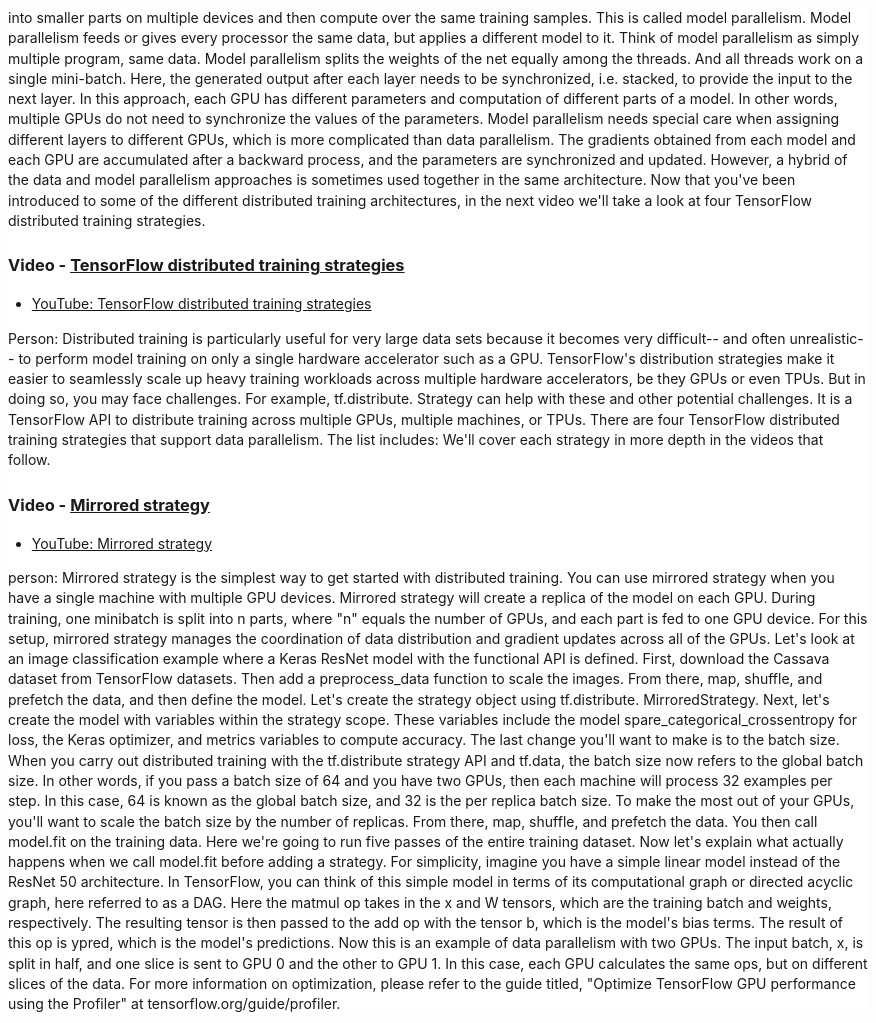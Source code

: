 into smaller parts on multiple devices and then compute over the same training samples. This is called model parallelism. Model parallelism feeds or gives every processor the same data, but applies a different model to it. Think of model parallelism as simply multiple program, same data. Model parallelism splits the weights of the net equally among the threads. And all threads work on a single mini-batch. Here, the generated output after each layer needs to be synchronized, i.e. stacked, to provide the input to the next layer. In this approach, each GPU has different parameters and computation of different parts of a model. In other words, multiple GPUs do not need to synchronize the values of the parameters. Model parallelism needs special care when assigning different layers to different GPUs, which is more complicated than data parallelism. The gradients obtained from each model and each GPU are accumulated after a backward process, and the parameters are synchronized and updated. However, a hybrid of the data and model parallelism approaches is sometimes used together in the same architecture. Now that you've been introduced to some of the different distributed training architectures, in the next video we'll take a look at four TensorFlow distributed training strategies.

### Video - [TensorFlow distributed training strategies](https://www.cloudskillsboost.google/course_templates/17/video/504897)

- [YouTube: TensorFlow distributed training strategies](https://www.youtube.com/watch?v=jNnj6KUgRoA)

Person: Distributed training is particularly useful for very large data sets because it becomes very difficult-- and often unrealistic-- to perform model training on only a single hardware accelerator such as a GPU. TensorFlow's distribution strategies make it easier to seamlessly scale up heavy training workloads across multiple hardware accelerators, be they GPUs or even TPUs. But in doing so, you may face challenges. For example, tf.distribute. Strategy can help with these and other potential challenges. It is a TensorFlow API to distribute training across multiple GPUs, multiple machines, or TPUs. There are four TensorFlow distributed training strategies that support data parallelism. The list includes: We'll cover each strategy in more depth in the videos that follow.

### Video - [Mirrored strategy](https://www.cloudskillsboost.google/course_templates/17/video/504898)

- [YouTube: Mirrored strategy](https://www.youtube.com/watch?v=tbmlZ1T1sxM)

person: Mirrored strategy is the simplest way to get started with distributed training. You can use mirrored strategy when you have a single machine with multiple GPU devices. Mirrored strategy will create a replica of the model on each GPU. During training, one minibatch is split into n parts, where "n" equals the number of GPUs, and each part is fed to one GPU device. For this setup, mirrored strategy manages the coordination of data distribution and gradient updates across all of the GPUs. Let's look at an image classification example where a Keras ResNet model with the functional API is defined. First, download the Cassava dataset from TensorFlow datasets. Then add a preprocess_data function to scale the images. From there, map, shuffle, and prefetch the data, and then define the model. Let's create the strategy object using tf.distribute. MirroredStrategy. Next, let's create the model with variables within the strategy scope. These variables include the model spare_categorical_crossentropy for loss, the Keras optimizer, and metrics variables to compute accuracy. The last change you'll want to make is to the batch size. When you carry out distributed training with the tf.distribute strategy API and tf.data, the batch size now refers to the global batch size. In other words, if you pass a batch size of 64 and you have two GPUs, then each machine will process 32 examples per step. In this case, 64 is known as the global batch size, and 32 is the per replica batch size. To make the most out of your GPUs, you'll want to scale the batch size by the number of replicas. From there, map, shuffle, and prefetch the data. You then call model.fit on the training data. Here we're going to run five passes of the entire training dataset. Now let's explain what actually happens when we call model.fit before adding a strategy. For simplicity, imagine you have a simple linear model instead of the ResNet 50 architecture. In TensorFlow, you can think of this simple model in terms of its computational graph or directed acyclic graph, here referred to as a DAG. Here the matmul op takes in the x and W tensors, which are the training batch and weights, respectively. The resulting tensor is then passed to the add op with the tensor b, which is the model's bias terms. The result of this op is ypred, which is the model's predictions. Now this is an example of data parallelism with two GPUs. The input batch, x, is split in half, and one slice is sent to GPU 0 and the other to GPU 1. In this case, each GPU calculates the same ops, but on different slices of the data. For more information on optimization, please refer to the guide titled, "Optimize TensorFlow GPU performance using the Profiler" at tensorflow.org/guide/profiler.
